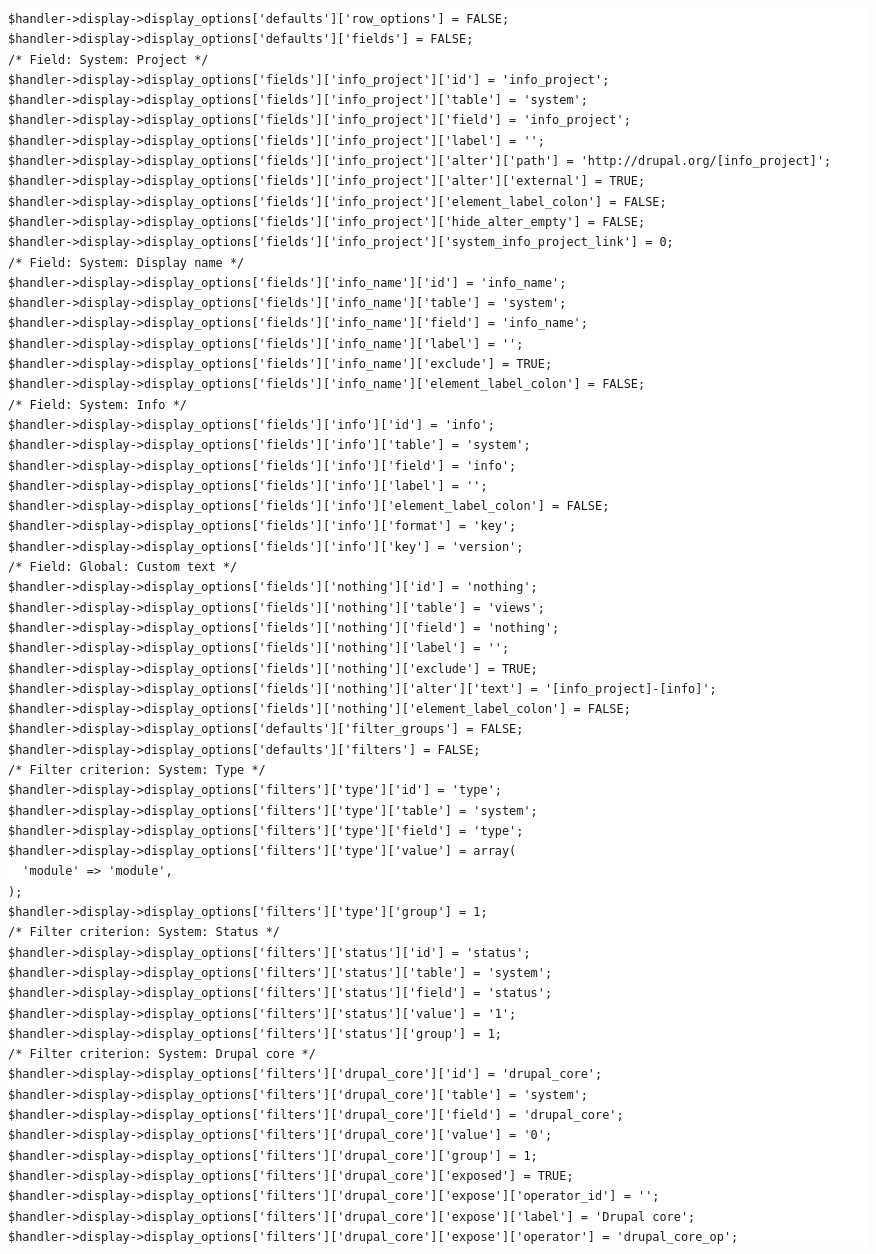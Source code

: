    $handler->display->display_options['defaults']['row_options'] = FALSE;
    $handler->display->display_options['defaults']['fields'] = FALSE;
    /* Field: System: Project */
    $handler->display->display_options['fields']['info_project']['id'] = 'info_project';
    $handler->display->display_options['fields']['info_project']['table'] = 'system';
    $handler->display->display_options['fields']['info_project']['field'] = 'info_project';
    $handler->display->display_options['fields']['info_project']['label'] = '';
    $handler->display->display_options['fields']['info_project']['alter']['path'] = 'http://drupal.org/[info_project]';
    $handler->display->display_options['fields']['info_project']['alter']['external'] = TRUE;
    $handler->display->display_options['fields']['info_project']['element_label_colon'] = FALSE;
    $handler->display->display_options['fields']['info_project']['hide_alter_empty'] = FALSE;
    $handler->display->display_options['fields']['info_project']['system_info_project_link'] = 0;
    /* Field: System: Display name */
    $handler->display->display_options['fields']['info_name']['id'] = 'info_name';
    $handler->display->display_options['fields']['info_name']['table'] = 'system';
    $handler->display->display_options['fields']['info_name']['field'] = 'info_name';
    $handler->display->display_options['fields']['info_name']['label'] = '';
    $handler->display->display_options['fields']['info_name']['exclude'] = TRUE;
    $handler->display->display_options['fields']['info_name']['element_label_colon'] = FALSE;
    /* Field: System: Info */
    $handler->display->display_options['fields']['info']['id'] = 'info';
    $handler->display->display_options['fields']['info']['table'] = 'system';
    $handler->display->display_options['fields']['info']['field'] = 'info';
    $handler->display->display_options['fields']['info']['label'] = '';
    $handler->display->display_options['fields']['info']['element_label_colon'] = FALSE;
    $handler->display->display_options['fields']['info']['format'] = 'key';
    $handler->display->display_options['fields']['info']['key'] = 'version';
    /* Field: Global: Custom text */
    $handler->display->display_options['fields']['nothing']['id'] = 'nothing';
    $handler->display->display_options['fields']['nothing']['table'] = 'views';
    $handler->display->display_options['fields']['nothing']['field'] = 'nothing';
    $handler->display->display_options['fields']['nothing']['label'] = '';
    $handler->display->display_options['fields']['nothing']['exclude'] = TRUE;
    $handler->display->display_options['fields']['nothing']['alter']['text'] = '[info_project]-[info]';
    $handler->display->display_options['fields']['nothing']['element_label_colon'] = FALSE;
    $handler->display->display_options['defaults']['filter_groups'] = FALSE;
    $handler->display->display_options['defaults']['filters'] = FALSE;
    /* Filter criterion: System: Type */
    $handler->display->display_options['filters']['type']['id'] = 'type';
    $handler->display->display_options['filters']['type']['table'] = 'system';
    $handler->display->display_options['filters']['type']['field'] = 'type';
    $handler->display->display_options['filters']['type']['value'] = array(
      'module' => 'module',
    );
    $handler->display->display_options['filters']['type']['group'] = 1;
    /* Filter criterion: System: Status */
    $handler->display->display_options['filters']['status']['id'] = 'status';
    $handler->display->display_options['filters']['status']['table'] = 'system';
    $handler->display->display_options['filters']['status']['field'] = 'status';
    $handler->display->display_options['filters']['status']['value'] = '1';
    $handler->display->display_options['filters']['status']['group'] = 1;
    /* Filter criterion: System: Drupal core */
    $handler->display->display_options['filters']['drupal_core']['id'] = 'drupal_core';
    $handler->display->display_options['filters']['drupal_core']['table'] = 'system';
    $handler->display->display_options['filters']['drupal_core']['field'] = 'drupal_core';
    $handler->display->display_options['filters']['drupal_core']['value'] = '0';
    $handler->display->display_options['filters']['drupal_core']['group'] = 1;
    $handler->display->display_options['filters']['drupal_core']['exposed'] = TRUE;
    $handler->display->display_options['filters']['drupal_core']['expose']['operator_id'] = '';
    $handler->display->display_options['filters']['drupal_core']['expose']['label'] = 'Drupal core';
    $handler->display->display_options['filters']['drupal_core']['expose']['operator'] = 'drupal_core_op';
